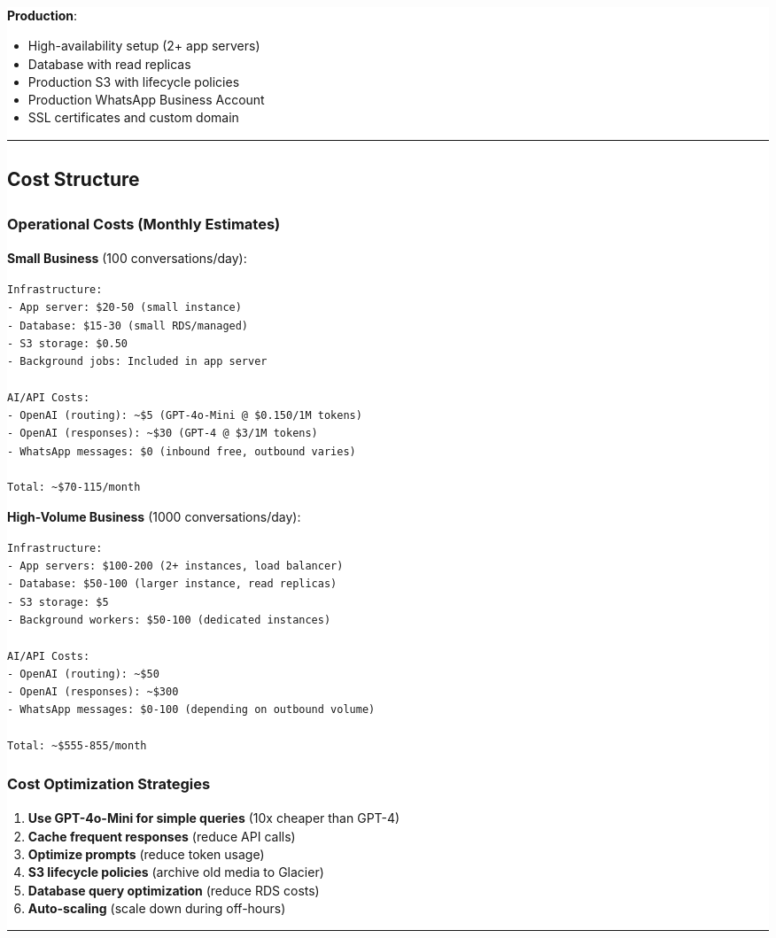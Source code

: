 **Production**:
- High-availability setup (2+ app servers)
- Database with read replicas
- Production S3 with lifecycle policies
- Production WhatsApp Business Account
- SSL certificates and custom domain

---

## Cost Structure

### Operational Costs (Monthly Estimates)

**Small Business** (100 conversations/day):
```
Infrastructure:
- App server: $20-50 (small instance)
- Database: $15-30 (small RDS/managed)
- S3 storage: $0.50
- Background jobs: Included in app server

AI/API Costs:
- OpenAI (routing): ~$5 (GPT-4o-Mini @ $0.150/1M tokens)
- OpenAI (responses): ~$30 (GPT-4 @ $3/1M tokens)
- WhatsApp messages: $0 (inbound free, outbound varies)

Total: ~$70-115/month
```

**High-Volume Business** (1000 conversations/day):
```
Infrastructure:
- App servers: $100-200 (2+ instances, load balancer)
- Database: $50-100 (larger instance, read replicas)
- S3 storage: $5
- Background workers: $50-100 (dedicated instances)

AI/API Costs:
- OpenAI (routing): ~$50
- OpenAI (responses): ~$300
- WhatsApp messages: $0-100 (depending on outbound volume)

Total: ~$555-855/month
```

### Cost Optimization Strategies
1. **Use GPT-4o-Mini for simple queries** (10x cheaper than GPT-4)
2. **Cache frequent responses** (reduce API calls)
3. **Optimize prompts** (reduce token usage)
4. **S3 lifecycle policies** (archive old media to Glacier)
5. **Database query optimization** (reduce RDS costs)
6. **Auto-scaling** (scale down during off-hours)

---